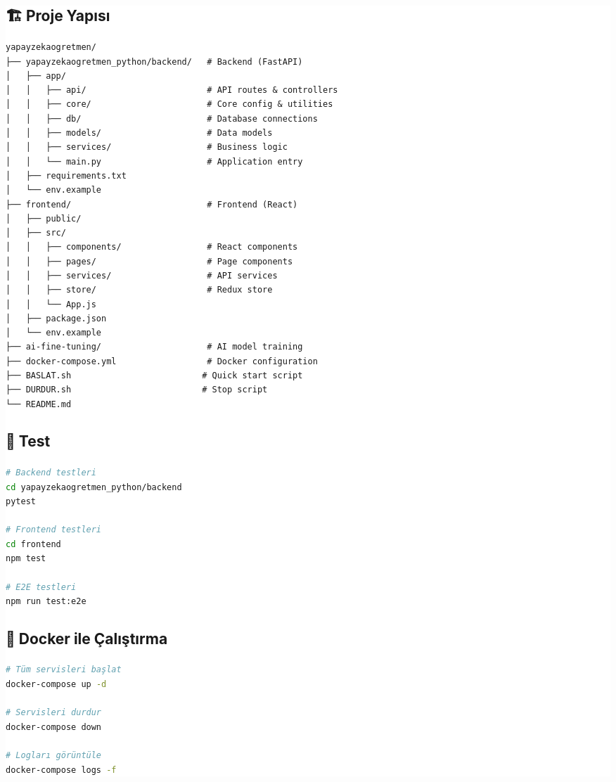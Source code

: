 ## 🏗️ Proje Yapısı

```
yapayzekaogretmen/
├── yapayzekaogretmen_python/backend/   # Backend (FastAPI)
│   ├── app/
│   │   ├── api/                        # API routes & controllers
│   │   ├── core/                       # Core config & utilities
│   │   ├── db/                         # Database connections
│   │   ├── models/                     # Data models
│   │   ├── services/                   # Business logic
│   │   └── main.py                     # Application entry
│   ├── requirements.txt
│   └── env.example
├── frontend/                           # Frontend (React)
│   ├── public/
│   ├── src/
│   │   ├── components/                 # React components
│   │   ├── pages/                      # Page components
│   │   ├── services/                   # API services
│   │   ├── store/                      # Redux store
│   │   └── App.js
│   ├── package.json
│   └── env.example
├── ai-fine-tuning/                     # AI model training
├── docker-compose.yml                  # Docker configuration
├── BASLAT.sh                          # Quick start script
├── DURDUR.sh                          # Stop script
└── README.md
```

## 🧪 Test

```bash
# Backend testleri
cd yapayzekaogretmen_python/backend
pytest

# Frontend testleri
cd frontend
npm test

# E2E testleri
npm run test:e2e
```

## 🐳 Docker ile Çalıştırma

```bash
# Tüm servisleri başlat
docker-compose up -d

# Servisleri durdur
docker-compose down

# Logları görüntüle
docker-compose logs -f
```
